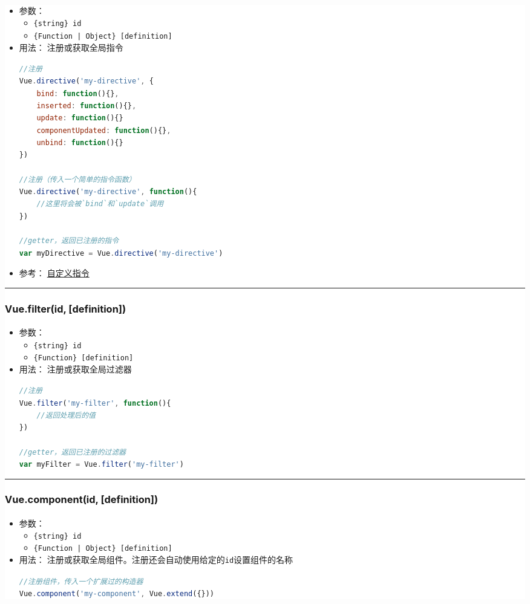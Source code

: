 - 参数：
    - `{string} id`
    - `{Function | Object} [definition]`
- 用法：
    注册或获取全局指令
    ```javascript
    //注册
    Vue.directive('my-directive', {
        bind: function(){},
        inserted: function(){},
        update: function(){}
        componentUpdated: function(){},
        unbind: function(){}
    })

    //注册（传入一个简单的指令函数）
    Vue.directive('my-directive', function(){
        //这里将会被`bind`和`update`调用
    })

    //getter，返回已注册的指令
    var myDirective = Vue.directive('my-directive')
    ```
- 参考： [自定义指令](https://cn.vuejs.org/v2/guide/custom-directive.html)

---
### Vue.filter(id, [definition])

- 参数：
    - `{string} id`
    - `{Function} [definition]`
- 用法：
    注册或获取全局过滤器
    ```javascript
    //注册
    Vue.filter('my-filter', function(){
        //返回处理后的值
    })

    //getter，返回已注册的过滤器
    var myFilter = Vue.filter('my-filter')
    ```

---
### Vue.component(id, [definition])

- 参数：
    - `{string} id`
    - `{Function | Object} [definition]`
- 用法：
    注册或获取全局组件。注册还会自动使用给定的`id`设置组件的名称
    ```javascript
    //注册组件，传入一个扩展过的构造器
    Vue.component('my-component', Vue.extend({}))
